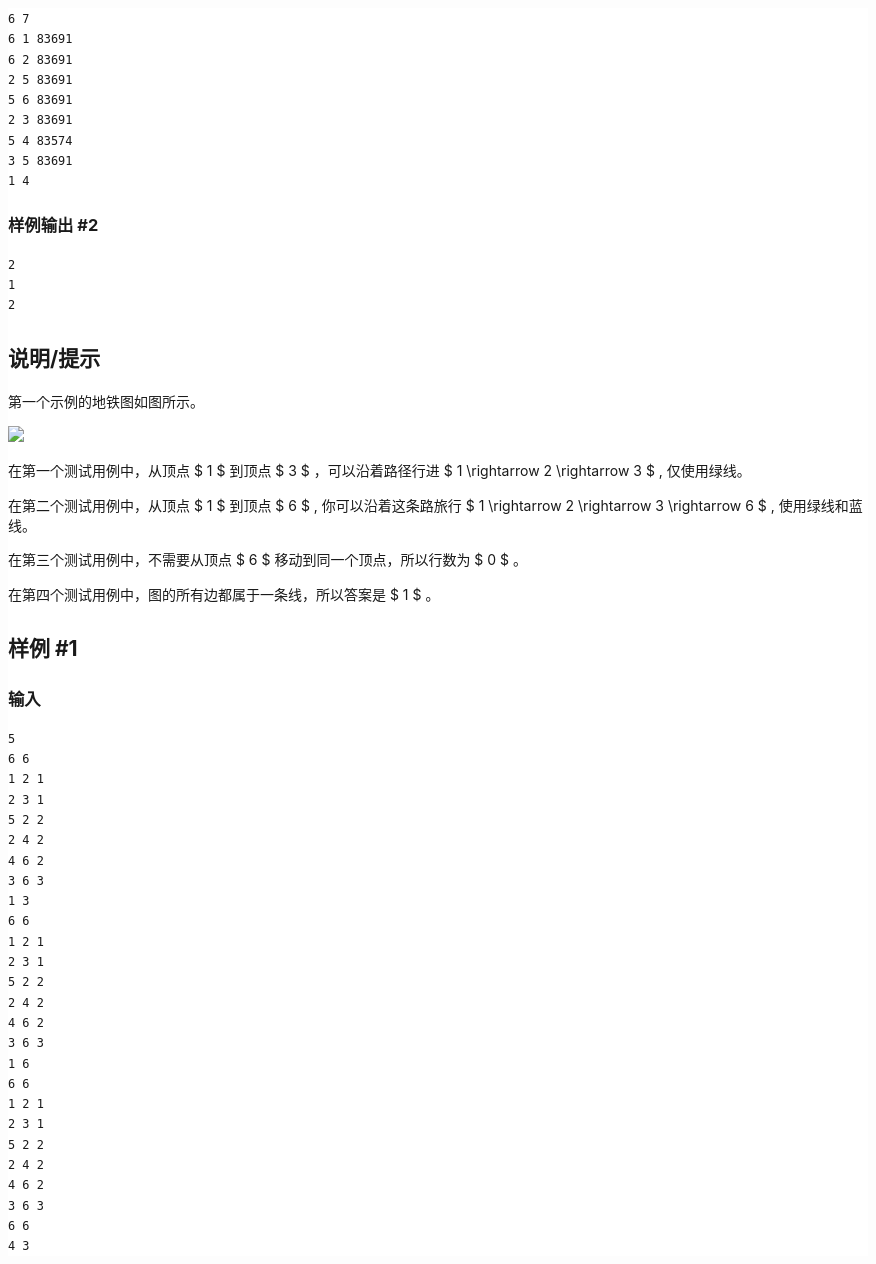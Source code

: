 ```
6 7
6 1 83691
6 2 83691
2 5 83691
5 6 83691
2 3 83691
5 4 83574
3 5 83691
1 4
```

### 样例输出 #2

```
2
1
2
```

## 说明/提示

第一个示例的地铁图如图所示。

![](https://cdn.luogu.com.cn/upload/vjudge_pic/CF1941G/7c6e3ab76399bc5859a6a1ea202bbed5b214c151.png)

在第一个测试用例中，从顶点 $ 1 $ 到顶点 $ 3 $ ，可以沿着路径行进 $ 1 \rightarrow 2 \rightarrow 3 $ , 仅使用绿线。

在第二个测试用例中，从顶点 $ 1 $ 到顶点 $ 6 $ , 你可以沿着这条路旅行 $ 1 \rightarrow 2 \rightarrow 3 \rightarrow 6 $ , 使用绿线和蓝线。

在第三个测试用例中，不需要从顶点 $ 6 $ 移动到同一个顶点，所以行数为 $ 0 $ 。

在第四个测试用例中，图的所有边都属于一条线，所以答案是 $ 1 $ 。

## 样例 #1

### 输入

```
5
6 6
1 2 1
2 3 1
5 2 2
2 4 2
4 6 2
3 6 3
1 3
6 6
1 2 1
2 3 1
5 2 2
2 4 2
4 6 2
3 6 3
1 6
6 6
1 2 1
2 3 1
5 2 2
2 4 2
4 6 2
3 6 3
6 6
4 3
```